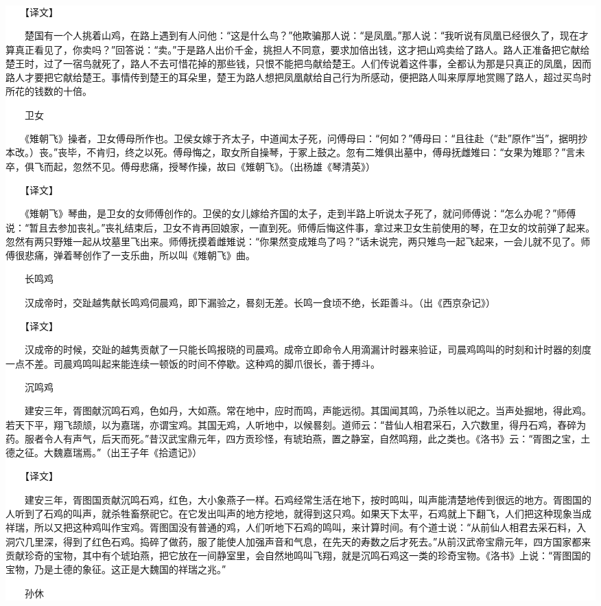  

　　【译文】

 

　　楚国有一个人挑着山鸡，在路上遇到有人问他：“这是什么鸟？”他欺骗那人说：“是凤凰。”那人说：“我听说有凤凰已经很久了，现在才算真正看见了，你卖吗？”回答说：“卖。”于是路人出价千金，挑担人不同意，要求加倍出钱，这才把山鸡卖给了路人。路人正准备把它献给楚王时，过了一宿鸟就死了，路人不去可惜花掉的那些钱，只恨不能把鸟献给楚王。人们传说着这件事，全都认为那是只真正的凤凰，因而路人才要把它献给楚王。事情传到楚王的耳朵里，楚王为路人想把凤凰献给自己行为所感动，便把路人叫来厚厚地赏赐了路人，超过买鸟时所花的钱数的十倍。

 

　　卫女　　

 

　　《雉朝飞》操者，卫女傅母所作也。卫侯女嫁于齐太子，中道闻太子死，问傅母曰：“何如？”傅母曰：“且往赴（“赴”原作“当”，据明抄本改。）丧。”丧毕，不肯归，终之以死。傅母悔之，取女所自操琴，于冢上鼓之。忽有二雉俱出墓中，傅母抚雌雉曰：“女果为雉耶？”言未卒，俱飞而起，忽然不见。傅母悲痛，授琴作操，故曰《雉朝飞》。（出杨雄《琴清英》）

 

　　【译文】

 

　　《雉朝飞》琴曲，是卫女的女师傅创作的。卫侯的女儿嫁给齐国的太子，走到半路上听说太子死了，就问师傅说：“怎么办呢？”师傅说：“暂且去参加丧礼。”丧礼结束后，卫女不肯再回娘家，一直到死。师傅后悔这件事，拿过来卫女生前使用的琴，在卫女的坟前弹了起来。忽然有两只野雉一起从坟墓里飞出来。师傅抚摸着雌雉说：“你果然变成雉鸟了吗？”话未说完，两只雉鸟一起飞起来，一会儿就不见了。师傅很悲痛，弹着琴创作了一支乐曲，所以叫《雉朝飞》曲。

 

　　长鸣鸡　　

 

　　汉成帝时，交趾越隽献长鸣鸡伺晨鸡，即下漏验之，晷刻无差。长鸣一食顷不绝，长距善斗。（出《西京杂记》）

 

　　【译文】

 

　　汉成帝的时候，交趾的越隽贡献了一只能长鸣报晓的司晨鸡。成帝立即命令人用滴漏计时器来验证，司晨鸡鸣叫的时刻和计时器的刻度一点不差。司晨鸡鸣叫起来能连续一顿饭的时间不停歇。这种鸡的脚爪很长，善于搏斗。

 

　　沉鸣鸡　　

 

　　建安三年，胥图献沉鸣石鸡，色如丹，大如燕。常在地中，应时而鸣，声能远彻。其国闻其鸣，乃杀牲以祀之。当声处掘地，得此鸡。若天下平，翔飞颉颃，以为嘉瑞，亦谓宝鸡。其国无鸡，人听地中，以候晷刻。道师云：“昔仙人相君采石，入穴数里，得丹石鸡，舂碎为药。服者令人有声气，后天而死。”昔汉武宝鼎元年，四方贡珍怪，有琥珀燕，置之静室，自然鸣翔，此之类也。《洛书》云：“胥图之宝，土德之征。大魏嘉瑞焉。”（出王子年《拾遗记》）

 

　　【译文】

 

　　建安三年，胥图国贡献沉鸣石鸡，红色，大小象燕子一样。石鸡经常生活在地下，按时鸣叫，叫声能清楚地传到很远的地方。胥图国的人听到了石鸡的叫声，就杀牲畜祭祀它。在它发出叫声的地方挖地，就得到这只鸡。如果天下太平，石鸡就上下翻飞，人们把这种现象当成祥瑞，所以又把这种鸡叫作宝鸡。胥图国没有普通的鸡，人们听地下石鸡的鸣叫，来计算时间。有个道士说：“从前仙人相君去采石料，入洞穴几里深，得到了红色石鸡。捣碎了做药，服了能使人加强声音和气息，在先天的寿数之后才死去。”从前汉武帝宝鼎元年，四方国家都来贡献珍奇的宝物，其中有个琥珀燕，把它放在一间静室里，会自然地鸣叫飞翔，就是沉鸣石鸡这一类的珍奇宝物。《洛书》上说：“胥图国的宝物，乃是土德的象征。这正是大魏国的祥瑞之兆。”

 

　　孙休　　

 
